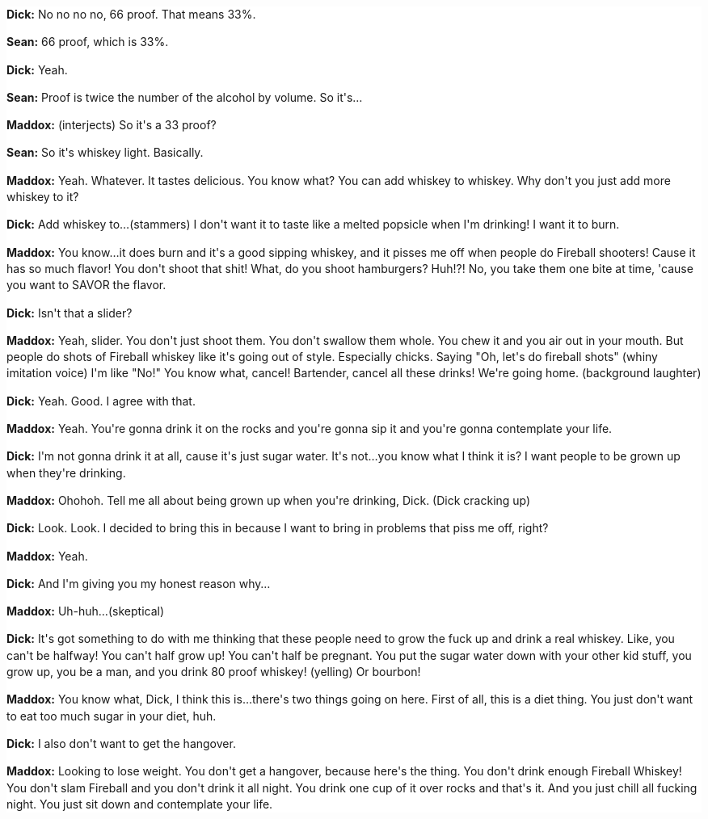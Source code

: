 **Dick:** No no no no, 66 proof. That means 33%.

**Sean:** 66 proof, which is 33%.

**Dick:** Yeah.

**Sean:** Proof is twice the number of the alcohol by volume. So it's…

**Maddox:** (interjects) So it's a 33 proof?

**Sean:** So it's whiskey light. Basically.

**Maddox:** Yeah. Whatever. It tastes delicious. You know what? You can add whiskey to whiskey. Why don't you just add more whiskey to it?

**Dick:** Add whiskey to…(stammers) I don't want it to taste like a melted popsicle when I'm drinking! I want it to burn.

**Maddox:** You know…it does burn and it's a good sipping whiskey, and it pisses me off when people do Fireball shooters! Cause it has so much flavor! You don't shoot that shit! What, do you shoot hamburgers? Huh!?! No, you take them one bite at time, 'cause you want to SAVOR the flavor.

**Dick:** Isn't that a slider?

**Maddox:** Yeah, slider. You don't just shoot them. You don't swallow them whole. You chew it and you air out in your mouth. But people do shots of Fireball whiskey like it's going out of style. Especially chicks. Saying "Oh, let's do fireball shots" (whiny imitation voice) I'm like "No!" You know what, cancel! Bartender, cancel all these drinks! We're going home. (background laughter)

**Dick:** Yeah. Good. I agree with that.

**Maddox:** Yeah. You're gonna drink it on the rocks and you're gonna sip it and you're gonna contemplate your life.

**Dick:** I'm not gonna drink it at all, cause it's just sugar water. It's not…you know what I think it is? I want people to be grown up when they're drinking.

**Maddox:** Ohohoh. Tell me all about being grown up when you're drinking, Dick. (Dick cracking up)

**Dick:** Look. Look. I decided to bring this in because I want to bring in problems that piss me off, right?

**Maddox:** Yeah.

**Dick:** And I'm giving you my honest reason why…

**Maddox:** Uh-huh…(skeptical)

**Dick:** It's got something to do with me thinking that these people need to grow the fuck up and drink a real whiskey. Like, you can't be halfway! You can't half grow up! You can't half be pregnant. You put the sugar water down with your other kid stuff, you grow up, you be a man, and you drink 80 proof whiskey! (yelling) Or bourbon!

**Maddox:** You know what, Dick, I think this is…there's two things going on here. First of all, this is a diet thing. You just don't want to eat too much sugar in your diet, huh.

**Dick:** I also don't want to get the hangover.

**Maddox:** Looking to lose weight. You don't get a hangover, because here's the thing. You don't drink enough Fireball Whiskey! You don't slam Fireball and you don't drink it all night. You drink one cup of it over rocks and that's it. And you just chill all fucking night. You just sit down and contemplate your life.
